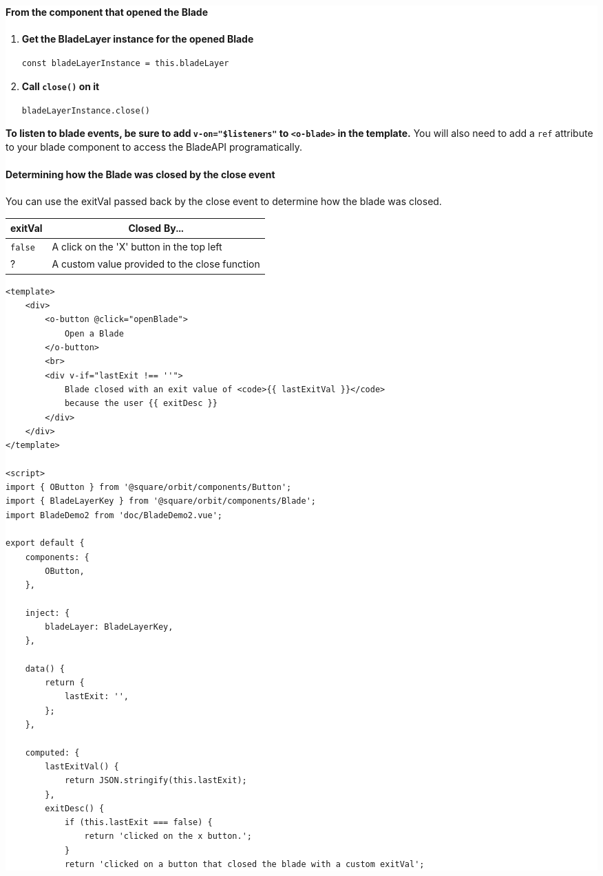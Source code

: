#### From the component that opened the Blade
1. **Get the BladeLayer instance for the opened Blade**

	`const bladeLayerInstance = this.bladeLayer`

2. **Call `close()` on it**

	`bladeLayerInstance.close()`

**To listen to blade events, be sure to add `v-on="$listeners"` to `<o-blade>` in the template.** You will also need to add a `ref` attribute to your blade component to access the BladeAPI programatically.

#### Determining how the Blade was closed by the close event
You can use the exitVal passed back by the close event to determine how the blade was closed.

| exitVal  | Closed By... |
| ------ |----- |
| `false` | A click on the 'X' button in the top left |
| ? | A custom value provided to the close function |

```vue
<template>
	<div>
		<o-button @click="openBlade">
			Open a Blade
		</o-button>
		<br>
		<div v-if="lastExit !== ''">
			Blade closed with an exit value of <code>{{ lastExitVal }}</code>
			because the user {{ exitDesc }}
		</div>
	</div>
</template>

<script>
import { OButton } from '@square/orbit/components/Button';
import { BladeLayerKey } from '@square/orbit/components/Blade';
import BladeDemo2 from 'doc/BladeDemo2.vue';

export default {
	components: {
		OButton,
	},

	inject: {
		bladeLayer: BladeLayerKey,
	},

	data() {
		return {
			lastExit: '',
		};
	},

	computed: {
		lastExitVal() {
			return JSON.stringify(this.lastExit);
		},
		exitDesc() {
			if (this.lastExit === false) {
				return 'clicked on the x button.';
			}
			return 'clicked on a button that closed the blade with a custom exitVal';
```